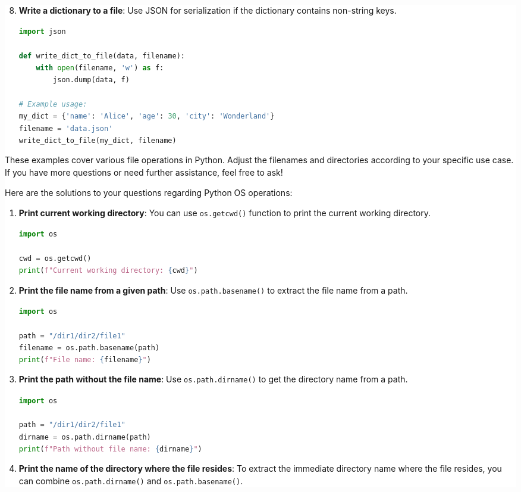 8. **Write a dictionary to a file**:
   Use JSON for serialization if the dictionary contains non-string keys.

   ```python
   import json

   def write_dict_to_file(data, filename):
       with open(filename, 'w') as f:
           json.dump(data, f)

   # Example usage:
   my_dict = {'name': 'Alice', 'age': 30, 'city': 'Wonderland'}
   filename = 'data.json'
   write_dict_to_file(my_dict, filename)
   ```

These examples cover various file operations in Python. Adjust the filenames and directories according to your specific use case. If you have more questions or need further assistance, feel free to ask!

Here are the solutions to your questions regarding Python OS operations:

1. **Print current working directory**:
   You can use `os.getcwd()` function to print the current working directory.

   ```python
   import os

   cwd = os.getcwd()
   print(f"Current working directory: {cwd}")
   ```

2. **Print the file name from a given path**:
   Use `os.path.basename()` to extract the file name from a path.

   ```python
   import os

   path = "/dir1/dir2/file1"
   filename = os.path.basename(path)
   print(f"File name: {filename}")
   ```

3. **Print the path without the file name**:
   Use `os.path.dirname()` to get the directory name from a path.

   ```python
   import os

   path = "/dir1/dir2/file1"
   dirname = os.path.dirname(path)
   print(f"Path without file name: {dirname}")
   ```

4. **Print the name of the directory where the file resides**:
   To extract the immediate directory name where the file resides, you can combine `os.path.dirname()` and `os.path.basename()`.

